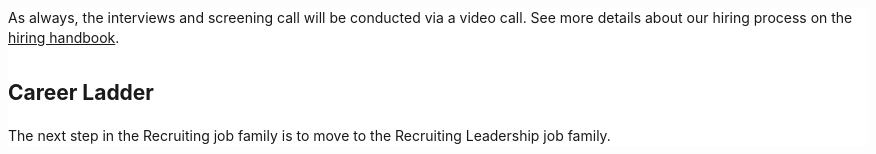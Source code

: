 As always, the interviews and screening call will be conducted via a video call.
See more details about our hiring process on the [hiring handbook](https://about.gitlab.com/handbook/hiring/).

## Career Ladder

The next step in the Recruiting job family is to move to the Recruiting Leadership  job family.

